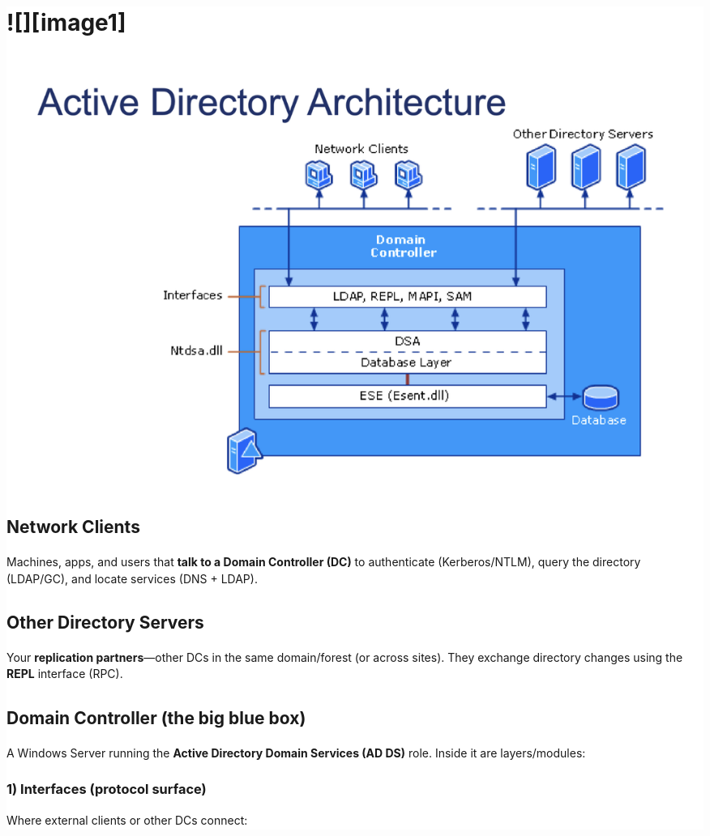 # **![][image1]**

![Data Architecture](../images/ad/inside_ad_arch.png)

## **Network Clients**

Machines, apps, and users that **talk to a Domain Controller (DC)** to authenticate (Kerberos/NTLM), query the directory (LDAP/GC), and locate services (DNS \+ LDAP).

## **Other Directory Servers**

Your **replication partners**—other DCs in the same domain/forest (or across sites). They exchange directory changes using the **REPL** interface (RPC).

## **Domain Controller (the big blue box)**

A Windows Server running the **Active Directory Domain Services (AD DS)** role. Inside it are layers/modules:

### **1\) Interfaces (protocol surface)**

Where external clients or other DCs connect:
